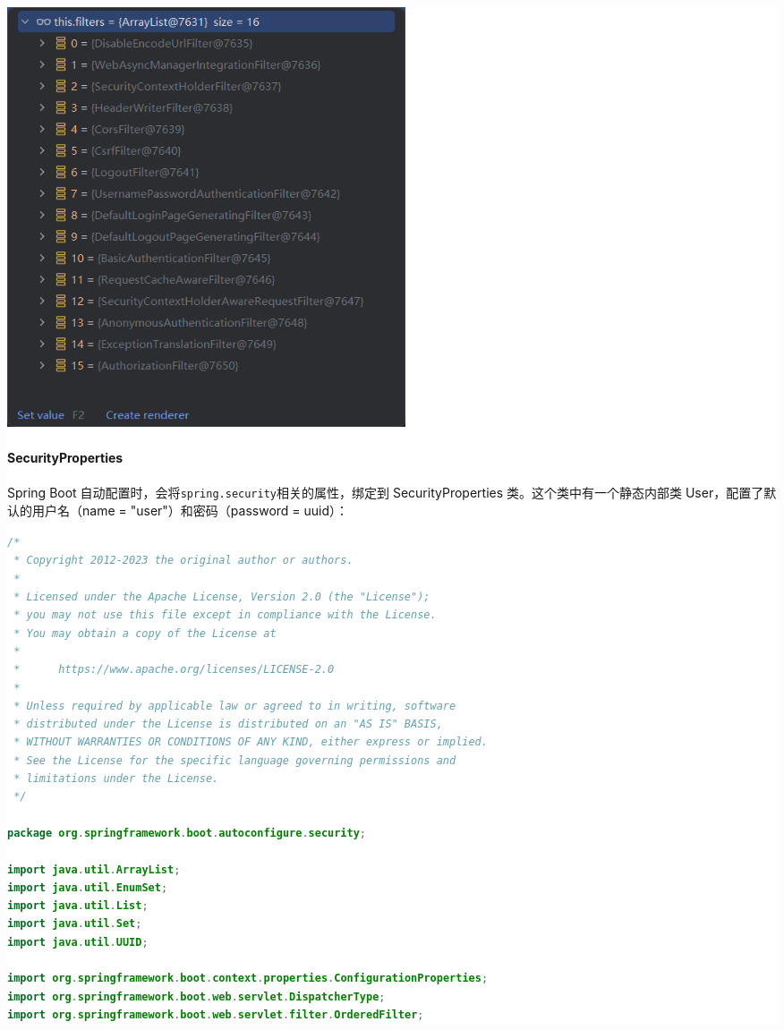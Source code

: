 <img src="spring-security/image-20240705230659607.png" alt="image-20240705230659607" style="zoom:80%;" />

#### SecurityProperties

Spring Boot 自动配置时，会将`spring.security`相关的属性，绑定到 SecurityProperties 类。这个类中有一个静态内部类 User，配置了默认的用户名（name = "user"）和密码（password = uuid）：

```java
/*
 * Copyright 2012-2023 the original author or authors.
 *
 * Licensed under the Apache License, Version 2.0 (the "License");
 * you may not use this file except in compliance with the License.
 * You may obtain a copy of the License at
 *
 *      https://www.apache.org/licenses/LICENSE-2.0
 *
 * Unless required by applicable law or agreed to in writing, software
 * distributed under the License is distributed on an "AS IS" BASIS,
 * WITHOUT WARRANTIES OR CONDITIONS OF ANY KIND, either express or implied.
 * See the License for the specific language governing permissions and
 * limitations under the License.
 */

package org.springframework.boot.autoconfigure.security;

import java.util.ArrayList;
import java.util.EnumSet;
import java.util.List;
import java.util.Set;
import java.util.UUID;

import org.springframework.boot.context.properties.ConfigurationProperties;
import org.springframework.boot.web.servlet.DispatcherType;
import org.springframework.boot.web.servlet.filter.OrderedFilter;
```